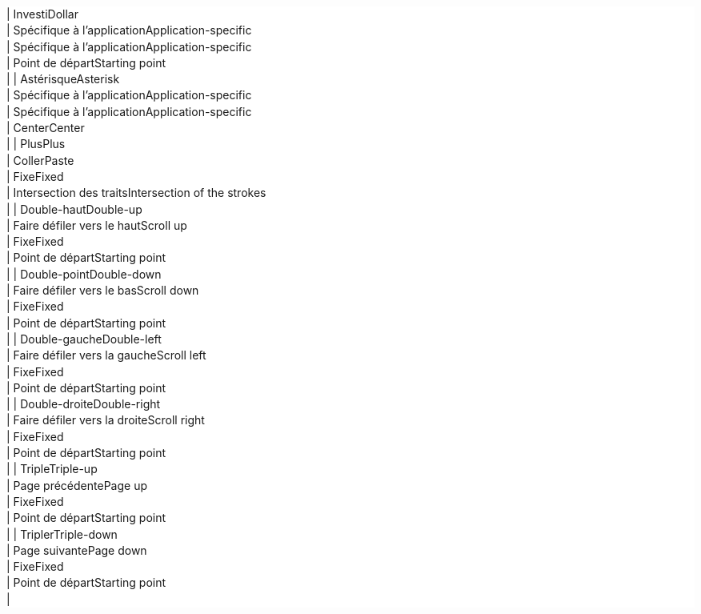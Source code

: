 | <span data-ttu-id="ec031-404">Investi</span><span class="sxs-lookup"><span data-stu-id="ec031-404">Dollar</span></span><br/>                 | <span data-ttu-id="ec031-405">Spécifique à l’application</span><span class="sxs-lookup"><span data-stu-id="ec031-405">Application-specific</span></span><br/>                | <span data-ttu-id="ec031-406">Spécifique à l’application</span><span class="sxs-lookup"><span data-stu-id="ec031-406">Application-specific</span></span><br/> | <span data-ttu-id="ec031-407">Point de départ</span><span class="sxs-lookup"><span data-stu-id="ec031-407">Starting point</span></span><br/>                                           |
| <span data-ttu-id="ec031-408">Astérisque</span><span class="sxs-lookup"><span data-stu-id="ec031-408">Asterisk</span></span><br/>               | <span data-ttu-id="ec031-409">Spécifique à l’application</span><span class="sxs-lookup"><span data-stu-id="ec031-409">Application-specific</span></span><br/>                | <span data-ttu-id="ec031-410">Spécifique à l’application</span><span class="sxs-lookup"><span data-stu-id="ec031-410">Application-specific</span></span><br/> | <span data-ttu-id="ec031-411">Center</span><span class="sxs-lookup"><span data-stu-id="ec031-411">Center</span></span><br/>                                                   |
| <span data-ttu-id="ec031-412">Plus</span><span class="sxs-lookup"><span data-stu-id="ec031-412">Plus</span></span><br/>                   | <span data-ttu-id="ec031-413">Coller</span><span class="sxs-lookup"><span data-stu-id="ec031-413">Paste</span></span><br/>                               | <span data-ttu-id="ec031-414">Fixe</span><span class="sxs-lookup"><span data-stu-id="ec031-414">Fixed</span></span><br/>                | <span data-ttu-id="ec031-415">Intersection des traits</span><span class="sxs-lookup"><span data-stu-id="ec031-415">Intersection of the strokes</span></span><br/>                              |
| <span data-ttu-id="ec031-416">Double-haut</span><span class="sxs-lookup"><span data-stu-id="ec031-416">Double-up</span></span><br/>              | <span data-ttu-id="ec031-417">Faire défiler vers le haut</span><span class="sxs-lookup"><span data-stu-id="ec031-417">Scroll up</span></span><br/>                           | <span data-ttu-id="ec031-418">Fixe</span><span class="sxs-lookup"><span data-stu-id="ec031-418">Fixed</span></span><br/>                | <span data-ttu-id="ec031-419">Point de départ</span><span class="sxs-lookup"><span data-stu-id="ec031-419">Starting point</span></span><br/>                                           |
| <span data-ttu-id="ec031-420">Double-point</span><span class="sxs-lookup"><span data-stu-id="ec031-420">Double-down</span></span><br/>            | <span data-ttu-id="ec031-421">Faire défiler vers le bas</span><span class="sxs-lookup"><span data-stu-id="ec031-421">Scroll down</span></span><br/>                         | <span data-ttu-id="ec031-422">Fixe</span><span class="sxs-lookup"><span data-stu-id="ec031-422">Fixed</span></span><br/>                | <span data-ttu-id="ec031-423">Point de départ</span><span class="sxs-lookup"><span data-stu-id="ec031-423">Starting point</span></span><br/>                                           |
| <span data-ttu-id="ec031-424">Double-gauche</span><span class="sxs-lookup"><span data-stu-id="ec031-424">Double-left</span></span><br/>            | <span data-ttu-id="ec031-425">Faire défiler vers la gauche</span><span class="sxs-lookup"><span data-stu-id="ec031-425">Scroll left</span></span><br/>                         | <span data-ttu-id="ec031-426">Fixe</span><span class="sxs-lookup"><span data-stu-id="ec031-426">Fixed</span></span><br/>                | <span data-ttu-id="ec031-427">Point de départ</span><span class="sxs-lookup"><span data-stu-id="ec031-427">Starting point</span></span><br/>                                           |
| <span data-ttu-id="ec031-428">Double-droite</span><span class="sxs-lookup"><span data-stu-id="ec031-428">Double-right</span></span><br/>           | <span data-ttu-id="ec031-429">Faire défiler vers la droite</span><span class="sxs-lookup"><span data-stu-id="ec031-429">Scroll right</span></span><br/>                        | <span data-ttu-id="ec031-430">Fixe</span><span class="sxs-lookup"><span data-stu-id="ec031-430">Fixed</span></span><br/>                | <span data-ttu-id="ec031-431">Point de départ</span><span class="sxs-lookup"><span data-stu-id="ec031-431">Starting point</span></span><br/>                                           |
| <span data-ttu-id="ec031-432">Triple</span><span class="sxs-lookup"><span data-stu-id="ec031-432">Triple-up</span></span><br/>              | <span data-ttu-id="ec031-433">Page précédente</span><span class="sxs-lookup"><span data-stu-id="ec031-433">Page up</span></span><br/>                             | <span data-ttu-id="ec031-434">Fixe</span><span class="sxs-lookup"><span data-stu-id="ec031-434">Fixed</span></span><br/>                | <span data-ttu-id="ec031-435">Point de départ</span><span class="sxs-lookup"><span data-stu-id="ec031-435">Starting point</span></span><br/>                                           |
| <span data-ttu-id="ec031-436">Tripler</span><span class="sxs-lookup"><span data-stu-id="ec031-436">Triple-down</span></span><br/>            | <span data-ttu-id="ec031-437">Page suivante</span><span class="sxs-lookup"><span data-stu-id="ec031-437">Page down</span></span><br/>                           | <span data-ttu-id="ec031-438">Fixe</span><span class="sxs-lookup"><span data-stu-id="ec031-438">Fixed</span></span><br/>                | <span data-ttu-id="ec031-439">Point de départ</span><span class="sxs-lookup"><span data-stu-id="ec031-439">Starting point</span></span><br/>                                           |